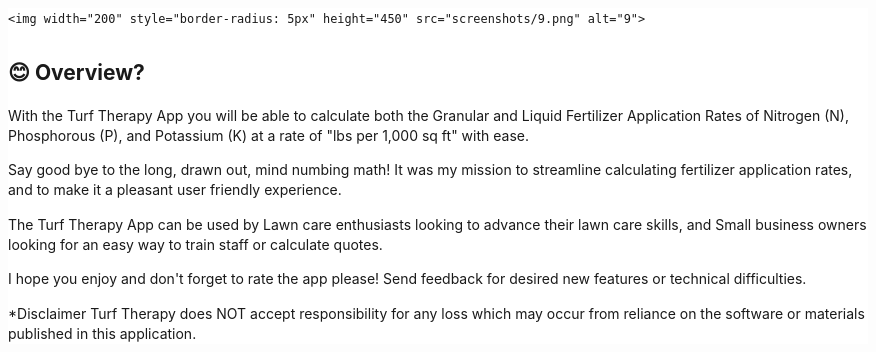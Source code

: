     <img width="200" style="border-radius: 5px" height="450" src="screenshots/9.png" alt="9">
  </kbd>
</p>

## :blush: **Overview?**

With the Turf Therapy App you will be able to calculate both the Granular and Liquid Fertilizer Application Rates of Nitrogen (N), Phosphorous (P), and Potassium (K) at a rate of "lbs per 1,000 sq ft" with ease. 

Say good bye to the long, drawn out, mind numbing math! It was my mission to streamline calculating fertilizer application rates, and to make it a pleasant user friendly experience. 

The Turf Therapy App can be used by Lawn care enthusiasts looking to advance their lawn care skills, and Small business owners looking for an easy way to train staff or calculate quotes. 

I hope you enjoy and don't forget to rate the app please! Send feedback for desired new features or technical difficulties.

*Disclaimer Turf Therapy does NOT accept responsibility for any loss which may occur from reliance on the software or materials published in this application.
